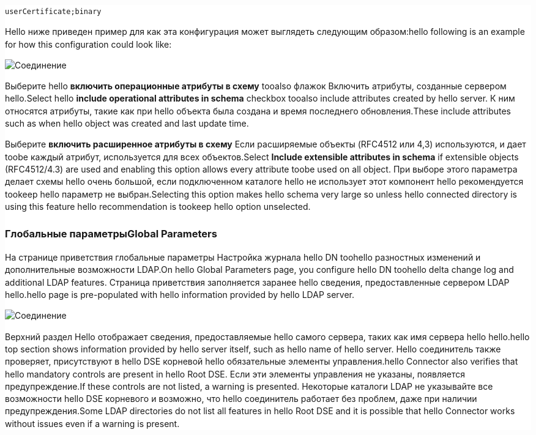 `userCertificate;binary`

<span data-ttu-id="bb18a-265">Hello ниже приведен пример для как эта конфигурация может выглядеть следующим образом:</span><span class="sxs-lookup"><span data-stu-id="bb18a-265">hello following is an example for how this configuration could look like:</span></span>

![Соединение](./media/active-directory-aadconnectsync-connector-genericldap/connectivityattributes.png)

<span data-ttu-id="bb18a-267">Выберите hello **включить операционные атрибуты в схему** tooalso флажок Включить атрибуты, созданные сервером hello.</span><span class="sxs-lookup"><span data-stu-id="bb18a-267">Select hello **include operational attributes in schema** checkbox tooalso include attributes created by hello server.</span></span> <span data-ttu-id="bb18a-268">К ним относятся атрибуты, такие как при hello объекта была создана и время последнего обновления.</span><span class="sxs-lookup"><span data-stu-id="bb18a-268">These include attributes such as when hello object was created and last update time.</span></span>

<span data-ttu-id="bb18a-269">Выберите **включить расширенное атрибуты в схему** Если расширяемые объекты (RFC4512 или 4,3) используются, и дает toobe каждый атрибут, используется для всех объектов.</span><span class="sxs-lookup"><span data-stu-id="bb18a-269">Select **Include extensible attributes in schema** if extensible objects (RFC4512/4.3) are used and enabling this option allows every attribute toobe used on all object.</span></span> <span data-ttu-id="bb18a-270">При выборе этого параметра делает схемы hello очень большой, если подключенном каталоге hello не использует этот компонент hello рекомендуется tookeep hello параметр не выбран.</span><span class="sxs-lookup"><span data-stu-id="bb18a-270">Selecting this option makes hello schema very large so unless hello connected directory is using this feature hello recommendation is tookeep hello option unselected.</span></span>

### <a name="global-parameters"></a><span data-ttu-id="bb18a-271">Глобальные параметры</span><span class="sxs-lookup"><span data-stu-id="bb18a-271">Global Parameters</span></span>
<span data-ttu-id="bb18a-272">На странице приветствия глобальные параметры Настройка журнала hello DN toohello разностных изменений и дополнительные возможности LDAP.</span><span class="sxs-lookup"><span data-stu-id="bb18a-272">On hello Global Parameters page, you configure hello DN toohello delta change log and additional LDAP features.</span></span> <span data-ttu-id="bb18a-273">Страница приветствия заполняется заранее hello сведения, предоставленные сервером LDAP hello.</span><span class="sxs-lookup"><span data-stu-id="bb18a-273">hello page is pre-populated with hello information provided by hello LDAP server.</span></span>

![Соединение](./media/active-directory-aadconnectsync-connector-genericldap/globalparameters.png)

<span data-ttu-id="bb18a-275">Верхний раздел Hello отображает сведения, предоставляемые hello самого сервера, таких как имя сервера hello hello.</span><span class="sxs-lookup"><span data-stu-id="bb18a-275">hello top section shows information provided by hello server itself, such as hello name of hello server.</span></span> <span data-ttu-id="bb18a-276">Hello соединитель также проверяет, присутствуют в hello DSE корневой hello обязательные элементы управления.</span><span class="sxs-lookup"><span data-stu-id="bb18a-276">hello Connector also verifies that hello mandatory controls are present in hello Root DSE.</span></span> <span data-ttu-id="bb18a-277">Если эти элементы управления не указаны, появляется предупреждение.</span><span class="sxs-lookup"><span data-stu-id="bb18a-277">If these controls are not listed, a warning is presented.</span></span> <span data-ttu-id="bb18a-278">Некоторые каталоги LDAP не указывайте все возможности hello DSE корневого и возможно, что hello соединитель работает без проблем, даже при наличии предупреждения.</span><span class="sxs-lookup"><span data-stu-id="bb18a-278">Some LDAP directories do not list all features in hello Root DSE and it is possible that hello Connector works without issues even if a warning is present.</span></span>
